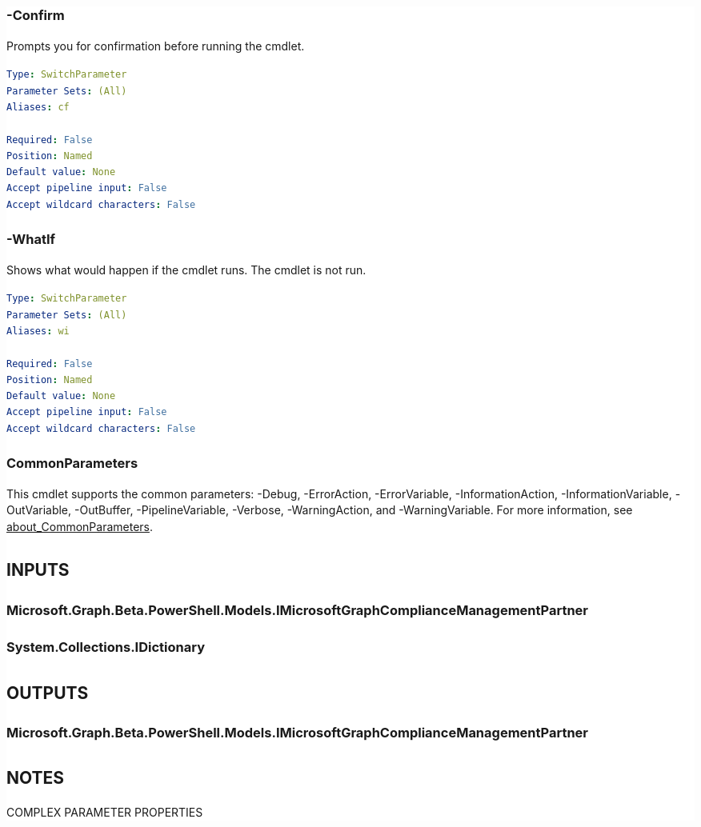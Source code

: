 ### -Confirm
Prompts you for confirmation before running the cmdlet.

```yaml
Type: SwitchParameter
Parameter Sets: (All)
Aliases: cf

Required: False
Position: Named
Default value: None
Accept pipeline input: False
Accept wildcard characters: False
```

### -WhatIf
Shows what would happen if the cmdlet runs.
The cmdlet is not run.

```yaml
Type: SwitchParameter
Parameter Sets: (All)
Aliases: wi

Required: False
Position: Named
Default value: None
Accept pipeline input: False
Accept wildcard characters: False
```

### CommonParameters
This cmdlet supports the common parameters: -Debug, -ErrorAction, -ErrorVariable, -InformationAction, -InformationVariable, -OutVariable, -OutBuffer, -PipelineVariable, -Verbose, -WarningAction, and -WarningVariable. For more information, see [about_CommonParameters](http://go.microsoft.com/fwlink/?LinkID=113216).

## INPUTS

### Microsoft.Graph.Beta.PowerShell.Models.IMicrosoftGraphComplianceManagementPartner
### System.Collections.IDictionary
## OUTPUTS

### Microsoft.Graph.Beta.PowerShell.Models.IMicrosoftGraphComplianceManagementPartner
## NOTES
COMPLEX PARAMETER PROPERTIES
